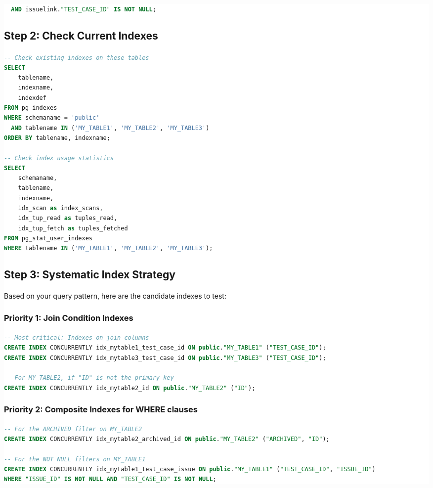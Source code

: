 ```sql
  AND issuelink."TEST_CASE_ID" IS NOT NULL;
```

## **Step 2: Check Current Indexes**

```sql
-- Check existing indexes on these tables
SELECT 
    tablename,
    indexname,
    indexdef
FROM pg_indexes 
WHERE schemaname = 'public' 
  AND tablename IN ('MY_TABLE1', 'MY_TABLE2', 'MY_TABLE3')
ORDER BY tablename, indexname;

-- Check index usage statistics
SELECT 
    schemaname,
    tablename,
    indexname,
    idx_scan as index_scans,
    idx_tup_read as tuples_read,
    idx_tup_fetch as tuples_fetched
FROM pg_stat_user_indexes 
WHERE tablename IN ('MY_TABLE1', 'MY_TABLE2', 'MY_TABLE3');
```

## **Step 3: Systematic Index Strategy**

Based on your query pattern, here are the candidate indexes to test:

### **Priority 1: Join Condition Indexes**
```sql
-- Most critical: Indexes on join columns
CREATE INDEX CONCURRENTLY idx_mytable1_test_case_id ON public."MY_TABLE1" ("TEST_CASE_ID");
CREATE INDEX CONCURRENTLY idx_mytable3_test_case_id ON public."MY_TABLE3" ("TEST_CASE_ID");

-- For MY_TABLE2, if "ID" is not the primary key
CREATE INDEX CONCURRENTLY idx_mytable2_id ON public."MY_TABLE2" ("ID");
```

### **Priority 2: Composite Indexes for WHERE clauses**
```sql
-- For the ARCHIVED filter on MY_TABLE2
CREATE INDEX CONCURRENTLY idx_mytable2_archived_id ON public."MY_TABLE2" ("ARCHIVED", "ID");

-- For the NOT NULL filters on MY_TABLE1  
CREATE INDEX CONCURRENTLY idx_mytable1_test_case_issue ON public."MY_TABLE1" ("TEST_CASE_ID", "ISSUE_ID") 
WHERE "ISSUE_ID" IS NOT NULL AND "TEST_CASE_ID" IS NOT NULL;
```
